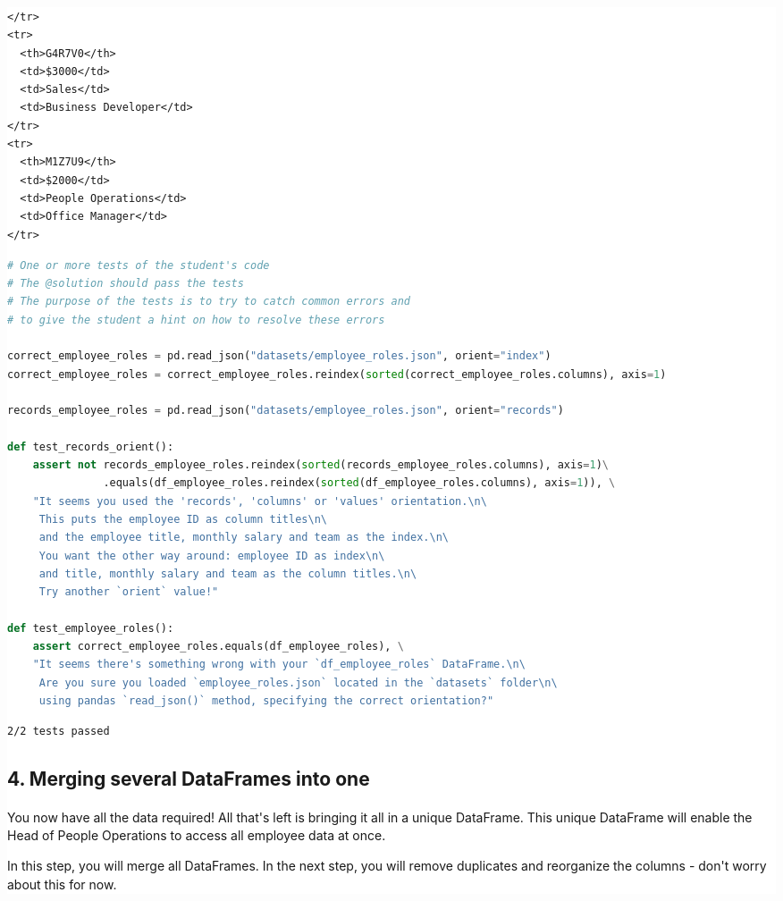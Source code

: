     </tr>
    <tr>
      <th>G4R7V0</th>
      <td>$3000</td>
      <td>Sales</td>
      <td>Business Developer</td>
    </tr>
    <tr>
      <th>M1Z7U9</th>
      <td>$2000</td>
      <td>People Operations</td>
      <td>Office Manager</td>
    </tr>
  </tbody>
</table>

```python
# One or more tests of the student's code
# The @solution should pass the tests
# The purpose of the tests is to try to catch common errors and
# to give the student a hint on how to resolve these errors

correct_employee_roles = pd.read_json("datasets/employee_roles.json", orient="index")
correct_employee_roles = correct_employee_roles.reindex(sorted(correct_employee_roles.columns), axis=1)

records_employee_roles = pd.read_json("datasets/employee_roles.json", orient="records")

def test_records_orient():
    assert not records_employee_roles.reindex(sorted(records_employee_roles.columns), axis=1)\
               .equals(df_employee_roles.reindex(sorted(df_employee_roles.columns), axis=1)), \
    "It seems you used the 'records', 'columns' or 'values' orientation.\n\
     This puts the employee ID as column titles\n\
     and the employee title, monthly salary and team as the index.\n\
     You want the other way around: employee ID as index\n\
     and title, monthly salary and team as the column titles.\n\
     Try another `orient` value!"

def test_employee_roles():
    assert correct_employee_roles.equals(df_employee_roles), \
    "It seems there's something wrong with your `df_employee_roles` DataFrame.\n\
     Are you sure you loaded `employee_roles.json` located in the `datasets` folder\n\
     using pandas `read_json()` method, specifying the correct orientation?"
```

    2/2 tests passed

## 4. Merging several DataFrames into one
<p>You now have all the data required! All that's left is bringing it all in a unique DataFrame. This unique DataFrame will enable the Head of People Operations to access all employee data at once.</p>
<p>In this step, you will merge all DataFrames. In the next step, you will remove duplicates and reorganize the columns - don't worry about this for now.</p>
